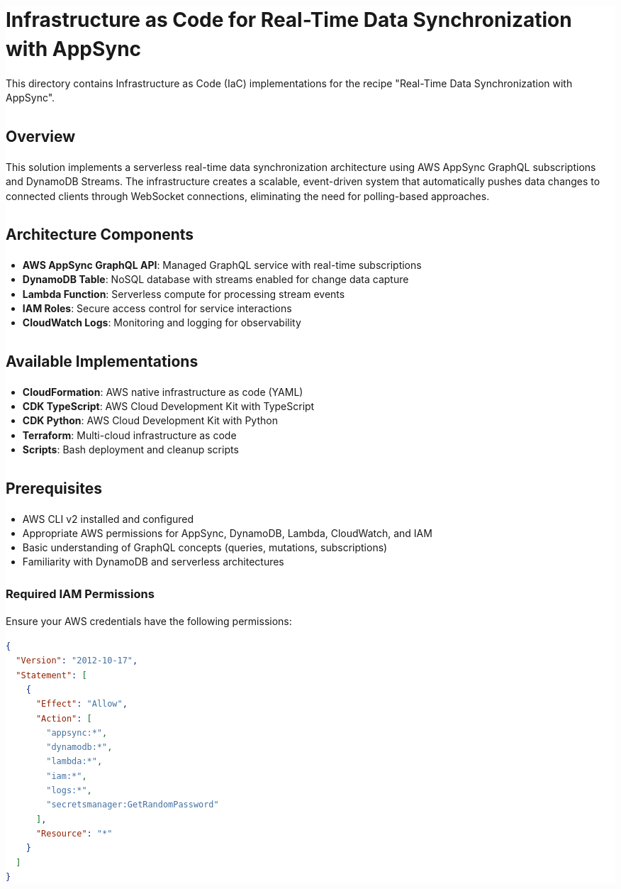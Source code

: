# Infrastructure as Code for Real-Time Data Synchronization with AppSync

This directory contains Infrastructure as Code (IaC) implementations for the recipe "Real-Time Data Synchronization with AppSync".

## Overview

This solution implements a serverless real-time data synchronization architecture using AWS AppSync GraphQL subscriptions and DynamoDB Streams. The infrastructure creates a scalable, event-driven system that automatically pushes data changes to connected clients through WebSocket connections, eliminating the need for polling-based approaches.

## Architecture Components

- **AWS AppSync GraphQL API**: Managed GraphQL service with real-time subscriptions
- **DynamoDB Table**: NoSQL database with streams enabled for change data capture
- **Lambda Function**: Serverless compute for processing stream events
- **IAM Roles**: Secure access control for service interactions
- **CloudWatch Logs**: Monitoring and logging for observability

## Available Implementations

- **CloudFormation**: AWS native infrastructure as code (YAML)
- **CDK TypeScript**: AWS Cloud Development Kit with TypeScript
- **CDK Python**: AWS Cloud Development Kit with Python
- **Terraform**: Multi-cloud infrastructure as code
- **Scripts**: Bash deployment and cleanup scripts

## Prerequisites

- AWS CLI v2 installed and configured
- Appropriate AWS permissions for AppSync, DynamoDB, Lambda, CloudWatch, and IAM
- Basic understanding of GraphQL concepts (queries, mutations, subscriptions)
- Familiarity with DynamoDB and serverless architectures

### Required IAM Permissions

Ensure your AWS credentials have the following permissions:

```json
{
  "Version": "2012-10-17",
  "Statement": [
    {
      "Effect": "Allow",
      "Action": [
        "appsync:*",
        "dynamodb:*",
        "lambda:*",
        "iam:*",
        "logs:*",
        "secretsmanager:GetRandomPassword"
      ],
      "Resource": "*"
    }
  ]
}
```
